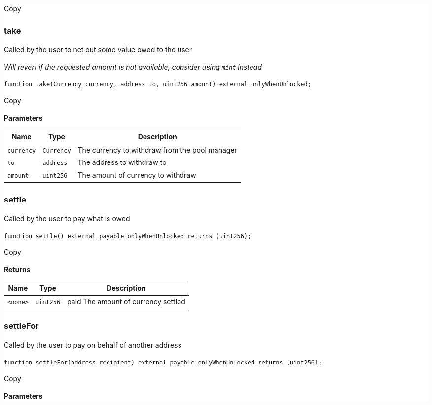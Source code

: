 Copy

### take [​](https://docs.uniswap.org/contracts/v4/reference/core/PoolManager\#take "Direct link to heading")

Called by the user to net out some value owed to the user

_Will revert if the requested amount is not available, consider using `mint` instead_

```codeBlockLines_mRuA
function take(Currency currency, address to, uint256 amount) external onlyWhenUnlocked;

```

Copy

**Parameters**

| Name | Type | Description |
| --- | --- | --- |
| `currency` | `Currency` | The currency to withdraw from the pool manager |
| `to` | `address` | The address to withdraw to |
| `amount` | `uint256` | The amount of currency to withdraw |

### settle [​](https://docs.uniswap.org/contracts/v4/reference/core/PoolManager\#settle "Direct link to heading")

Called by the user to pay what is owed

```codeBlockLines_mRuA
function settle() external payable onlyWhenUnlocked returns (uint256);

```

Copy

**Returns**

| Name | Type | Description |
| --- | --- | --- |
| `<none>` | `uint256` | paid The amount of currency settled |

### settleFor [​](https://docs.uniswap.org/contracts/v4/reference/core/PoolManager\#settlefor "Direct link to heading")

Called by the user to pay on behalf of another address

```codeBlockLines_mRuA
function settleFor(address recipient) external payable onlyWhenUnlocked returns (uint256);

```

Copy

**Parameters**

